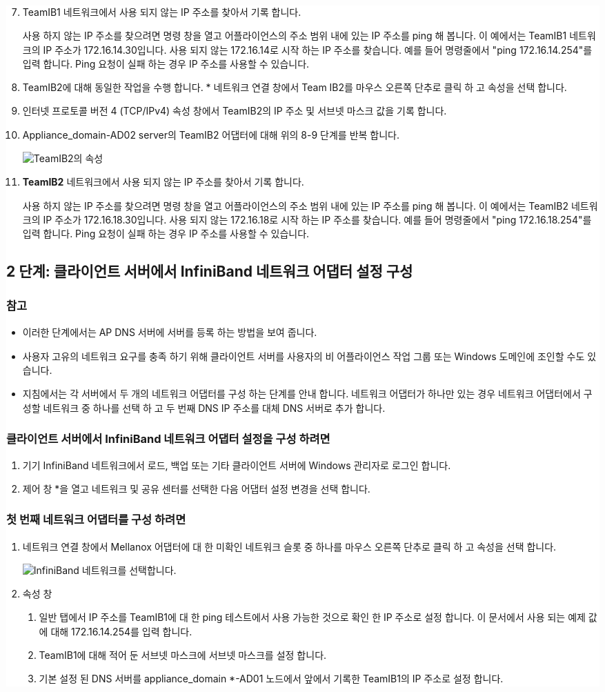 7.  TeamIB1 네트워크에서 사용 되지 않는 IP 주소를 찾아서 기록 합니다.  
  
    사용 하지 않는 IP 주소를 찾으려면 명령 창을 열고 어플라이언스의 주소 범위 내에 있는 IP 주소를 ping 해 봅니다. 이 예에서는 TeamIB1 네트워크의 IP 주소가 172.16.14.30입니다. 사용 되지 않는 172.16.14로 시작 하는 IP 주소를 찾습니다. 예를 들어 명령줄에서 "ping 172.16.14.254"를 입력 합니다. Ping 요청이 실패 하는 경우 IP 주소를 사용할 수 있습니다.  
  
8.  TeamIB2에 대해 동일한 작업을 수행 합니다. * 네트워크 연결 창에서 Team IB2를 마우스 오른쪽 단추로 클릭 하 고 속성을 선택 합니다.  
  
9. 인터넷 프로토콜 버전 4 (TCP/IPv4) 속성 창에서 TeamIB2의 IP 주소 및 서브넷 마스크 값을 기록 합니다.  
  
10. Appliance_domain-AD02 server의 TeamIB2 어댑터에 대해 위의 8-9 단계를 반복 합니다.  
  
    ![TeamIB2의 속성](media/network-ip2-properties.png "TeamIB2의 속성")  
  
11. **TeamIB2** 네트워크에서 사용 되지 않는 IP 주소를 찾아서 기록 합니다.  
  
    사용 하지 않는 IP 주소를 찾으려면 명령 창을 열고 어플라이언스의 주소 범위 내에 있는 IP 주소를 ping 해 봅니다. 이 예에서는 TeamIB2 네트워크의 IP 주소가 172.16.18.30입니다. 사용 되지 않는 172.16.18로 시작 하는 IP 주소를 찾습니다. 예를 들어 명령줄에서 "ping 172.16.18.254"를 입력 합니다. Ping 요청이 실패 하는 경우 IP 주소를 사용할 수 있습니다.  
  
## <a name="step-2-configure-the-infiniband-network-adapter-settings-on-your-client-server"></a><a name="Sec2"></a>2 단계: 클라이언트 서버에서 InfiniBand 네트워크 어댑터 설정 구성  

### <a name="notes"></a>참고  
  
-   이러한 단계에서는 AP DNS 서버에 서버를 등록 하는 방법을 보여 줍니다.  
  
-   사용자 고유의 네트워크 요구를 충족 하기 위해 클라이언트 서버를 사용자의 비 어플라이언스 작업 그룹 또는 Windows 도메인에 조인할 수도 있습니다.  
  
-   지침에서는 각 서버에서 두 개의 네트워크 어댑터를 구성 하는 단계를 안내 합니다.  네트워크 어댑터가 하나만 있는 경우 네트워크 어댑터에서 구성할 네트워크 중 하나를 선택 하 고 두 번째 DNS IP 주소를 대체 DNS 서버로 추가 합니다.  
  
### <a name="to-configure-the-infiniband-network-adapter-settings-on-your-client-server"></a>클라이언트 서버에서 InfiniBand 네트워크 어댑터 설정을 구성 하려면  
  
1.  기기 InfiniBand 네트워크에서 로드, 백업 또는 기타 클라이언트 서버에 Windows 관리자로 로그인 합니다.  
  
2.  제어 창 *을 열고 네트워크 및 공유 센터를 선택한 다음 어댑터 설정 변경을 선택 합니다.  
  
### <a name="to-configure-the-first-network-adapter"></a>첫 번째 네트워크 어댑터를 구성 하려면  
  
1.  네트워크 연결 창에서 Mellanox 어댑터에 대 한 미확인 네트워크 슬롯 중 하나를 마우스 오른쪽 단추로 클릭 하 고 속성을 선택 합니다.  
  
    ![InfiniBand 네트워크를 선택합니다.](media/network-connections.png "InfiniBand 네트워크를 선택합니다.")  
  
2.  속성 창  
  
    1.  일반 탭에서 IP 주소를 TeamIB1에 대 한 ping 테스트에서 사용 가능한 것으로 확인 한 IP 주소로 설정 합니다. 이 문서에서 사용 되는 예제 값에 대해 172.16.14.254를 입력 합니다.  
  
    2.  TeamIB1에 대해 적어 둔 서브넷 마스크에 서브넷 마스크를 설정 합니다.  
  
    3.  기본 설정 된 DNS 서버를 appliance_domain *-AD01 노드에서 앞에서 기록한 TeamIB1의 IP 주소로 설정 합니다.  
  